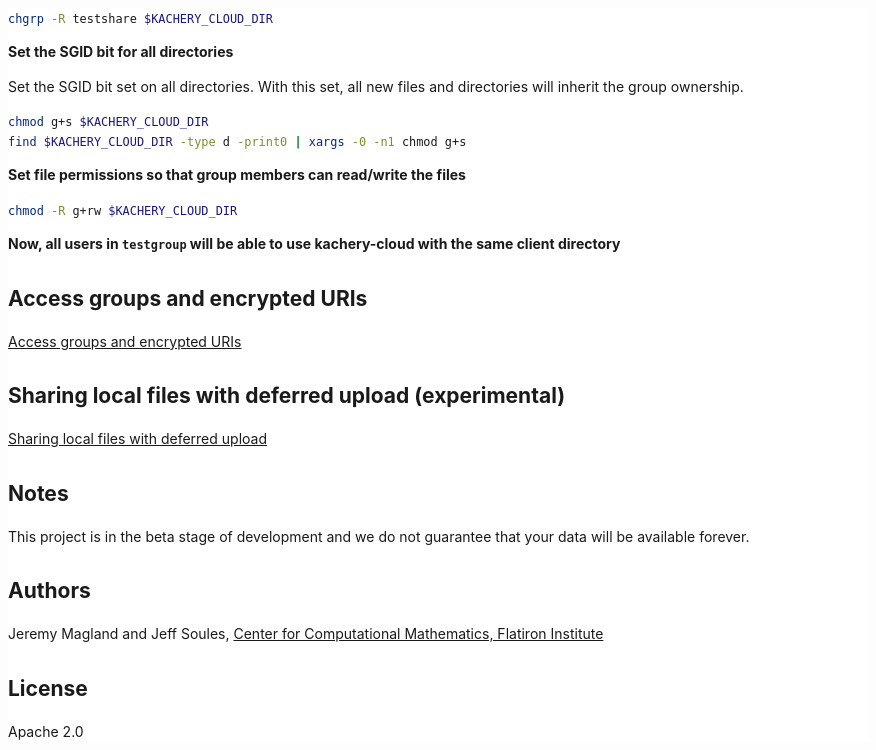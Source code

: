 ```bash
chgrp -R testshare $KACHERY_CLOUD_DIR
```

**Set the SGID bit for all directories**

Set the SGID bit set on all directories. With this set, all new files and directories will inherit the group ownership.

```bash
chmod g+s $KACHERY_CLOUD_DIR
find $KACHERY_CLOUD_DIR -type d -print0 | xargs -0 -n1 chmod g+s
```

**Set file permissions so that group members can read/write the files**

```bash
chmod -R g+rw $KACHERY_CLOUD_DIR
```

**Now, all users in `testgroup` will be able to use kachery-cloud with the same client directory**

## Access groups and encrypted URIs

[Access groups and encrypted URIs](./doc/access_groups_and_encrypted_uris.md)

## Sharing local files with deferred upload (experimental)

[Sharing local files with deferred upload](./doc/sharing_local_files_with_deferred_upload.md)

## Notes

This project is in the beta stage of development and we do not guarantee that your data will be available forever.

## Authors

Jeremy Magland and Jeff Soules, [Center for Computational Mathematics, Flatiron Institute](https://www.simonsfoundation.org/flatiron/center-for-computational-mathematics)

## License

Apache 2.0
